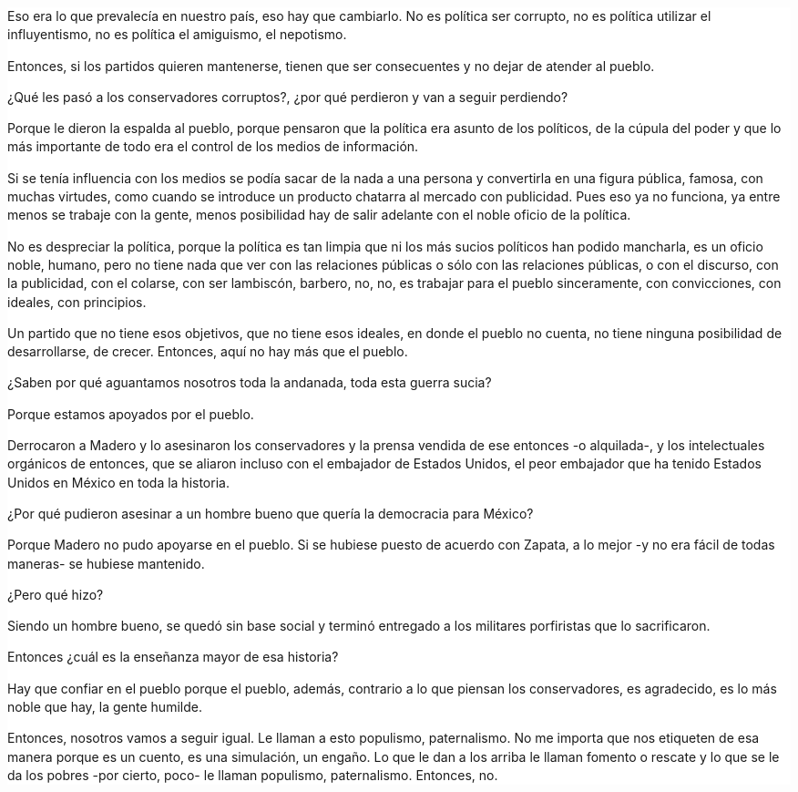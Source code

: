 Eso era lo que prevalecía en nuestro país, eso hay que cambiarlo. No es
política ser corrupto, no es política utilizar el influyentismo, no es
política el amiguismo, el nepotismo.

Entonces, si los partidos quieren mantenerse, tienen que ser consecuentes y no
dejar de atender al pueblo.

¿Qué les pasó a los conservadores corruptos?, ¿por qué perdieron y van a
seguir perdiendo?

Porque le dieron la espalda al pueblo, porque pensaron que la política era
asunto de los políticos, de la cúpula del poder y que lo más importante de
todo era el control de los medios de información.

Si se tenía influencia con los medios se podía sacar de la nada a una persona
y convertirla en una figura pública, famosa, con muchas virtudes, como cuando
se introduce un producto chatarra al mercado con publicidad. Pues eso ya no
funciona, ya entre menos se trabaje con la gente, menos posibilidad hay de
salir adelante con el noble oficio de la política.

No es despreciar la política, porque la política es tan limpia que ni los más
sucios políticos han podido mancharla, es un oficio noble, humano, pero no
tiene nada que ver con las relaciones públicas o sólo con las relaciones
públicas, o con el discurso, con la publicidad, con el colarse, con ser
lambiscón, barbero, no, no, es trabajar para el pueblo sinceramente, con
convicciones, con ideales, con principios.

Un partido que no tiene esos objetivos, que no tiene esos ideales, en donde el
pueblo no cuenta, no tiene ninguna posibilidad de desarrollarse, de crecer.
Entonces, aquí no hay más que el pueblo.

¿Saben por qué aguantamos nosotros toda la andanada, toda esta guerra sucia?

Porque estamos apoyados por el pueblo.

Derrocaron a Madero y lo asesinaron los conservadores y la prensa vendida de
ese entonces -o alquilada-, y los intelectuales orgánicos de entonces, que se
aliaron incluso con el embajador de Estados Unidos, el peor embajador que ha
tenido Estados Unidos en México en toda la historia.

¿Por qué pudieron asesinar a un hombre bueno que quería la democracia para
México?

Porque Madero no pudo apoyarse en el pueblo. Si se hubiese puesto de acuerdo
con Zapata, a lo mejor -y no era fácil de todas maneras- se hubiese mantenido.

¿Pero qué hizo?

Siendo un hombre bueno, se quedó sin base social y terminó entregado a los
militares porfiristas que lo sacrificaron.

Entonces ¿cuál es la enseñanza mayor de esa historia?

Hay que confiar en el pueblo porque el pueblo, además, contrario a lo que
piensan los conservadores, es agradecido, es lo más noble que hay, la gente
humilde.

Entonces, nosotros vamos a seguir igual. Le llaman a esto populismo,
paternalismo. No me importa que nos etiqueten de esa manera porque es un
cuento, es una simulación, un engaño. Lo que le dan a los arriba le llaman
fomento o rescate y lo que se le da los pobres -por cierto, poco- le llaman
populismo, paternalismo. Entonces, no.
